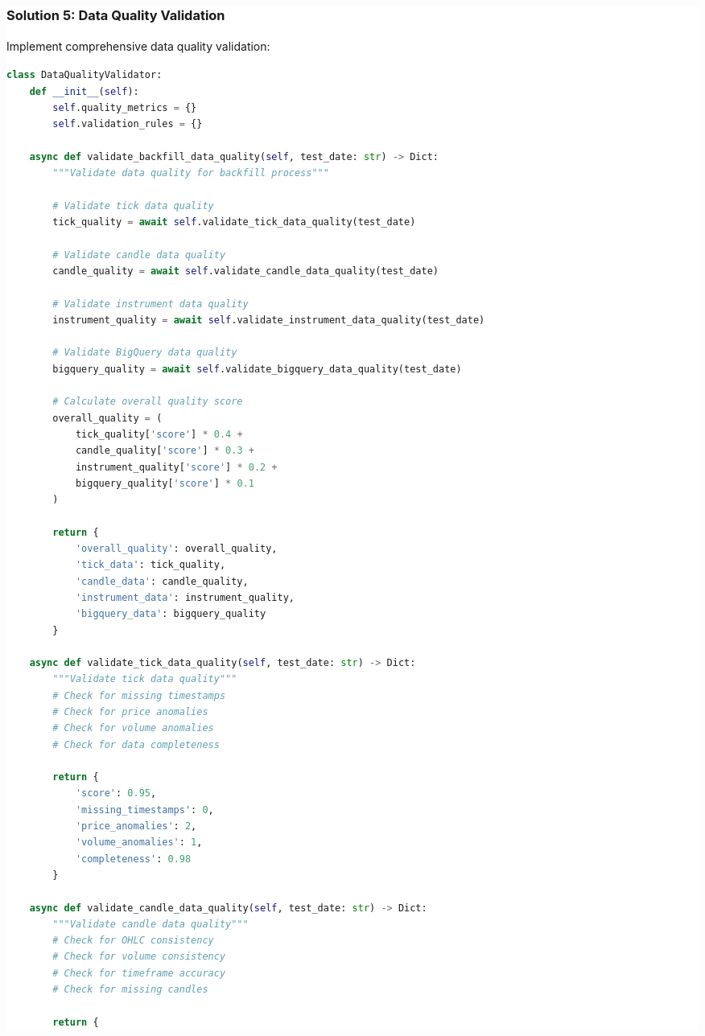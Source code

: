 ### Solution 5: Data Quality Validation

Implement comprehensive data quality validation:

```python
class DataQualityValidator:
    def __init__(self):
        self.quality_metrics = {}
        self.validation_rules = {}
    
    async def validate_backfill_data_quality(self, test_date: str) -> Dict:
        """Validate data quality for backfill process"""
        
        # Validate tick data quality
        tick_quality = await self.validate_tick_data_quality(test_date)
        
        # Validate candle data quality
        candle_quality = await self.validate_candle_data_quality(test_date)
        
        # Validate instrument data quality
        instrument_quality = await self.validate_instrument_data_quality(test_date)
        
        # Validate BigQuery data quality
        bigquery_quality = await self.validate_bigquery_data_quality(test_date)
        
        # Calculate overall quality score
        overall_quality = (
            tick_quality['score'] * 0.4 +
            candle_quality['score'] * 0.3 +
            instrument_quality['score'] * 0.2 +
            bigquery_quality['score'] * 0.1
        )
        
        return {
            'overall_quality': overall_quality,
            'tick_data': tick_quality,
            'candle_data': candle_quality,
            'instrument_data': instrument_quality,
            'bigquery_data': bigquery_quality
        }
    
    async def validate_tick_data_quality(self, test_date: str) -> Dict:
        """Validate tick data quality"""
        # Check for missing timestamps
        # Check for price anomalies
        # Check for volume anomalies
        # Check for data completeness
        
        return {
            'score': 0.95,
            'missing_timestamps': 0,
            'price_anomalies': 2,
            'volume_anomalies': 1,
            'completeness': 0.98
        }
    
    async def validate_candle_data_quality(self, test_date: str) -> Dict:
        """Validate candle data quality"""
        # Check for OHLC consistency
        # Check for volume consistency
        # Check for timeframe accuracy
        # Check for missing candles
        
        return {
```